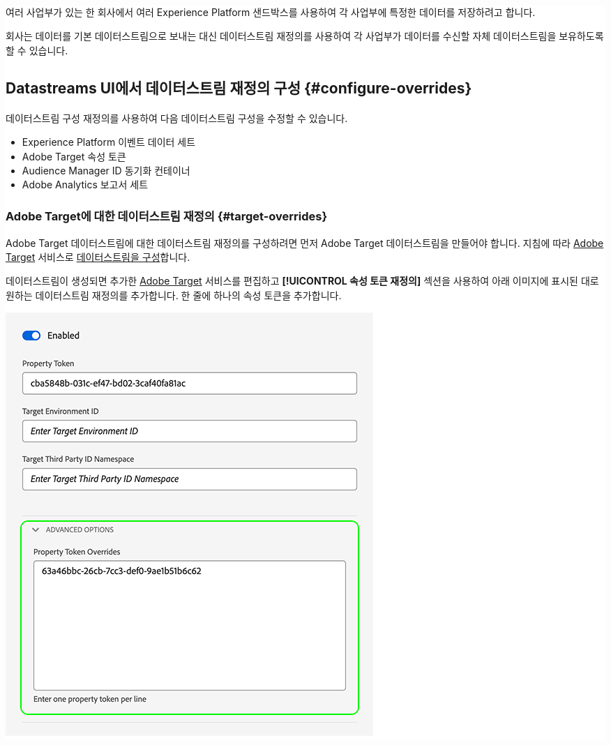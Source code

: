 여러 사업부가 있는 한 회사에서 여러 Experience Platform 샌드박스를 사용하여 각 사업부에 특정한 데이터를 저장하려고 합니다.

회사는 데이터를 기본 데이터스트림으로 보내는 대신 데이터스트림 재정의를 사용하여 각 사업부가 데이터를 수신할 자체 데이터스트림을 보유하도록 할 수 있습니다.

## Datastreams UI에서 데이터스트림 재정의 구성 {#configure-overrides}

데이터스트림 구성 재정의를 사용하여 다음 데이터스트림 구성을 수정할 수 있습니다.

* Experience Platform 이벤트 데이터 세트
* Adobe Target 속성 토큰
* Audience Manager ID 동기화 컨테이너
* Adobe Analytics 보고서 세트

### Adobe Target에 대한 데이터스트림 재정의 {#target-overrides}

Adobe Target 데이터스트림에 대한 데이터스트림 재정의를 구성하려면 먼저 Adobe Target 데이터스트림을 만들어야 합니다. 지침에 따라 [Adobe Target](configure.md#target) 서비스로 [데이터스트림을 구성](configure.md)합니다.

데이터스트림이 생성되면 추가한 [Adobe Target](configure.md#target) 서비스를 편집하고 **[!UICONTROL 속성 토큰 재정의]** 섹션을 사용하여 아래 이미지에 표시된 대로 원하는 데이터스트림 재정의를 추가합니다. 한 줄에 하나의 속성 토큰을 추가합니다.

![속성 토큰 재정의가 강조 표시되면 Adobe Target 서비스 설정을 표시하는 데이터스트림 UI 스크린샷.](assets/overrides/override-target.png)
